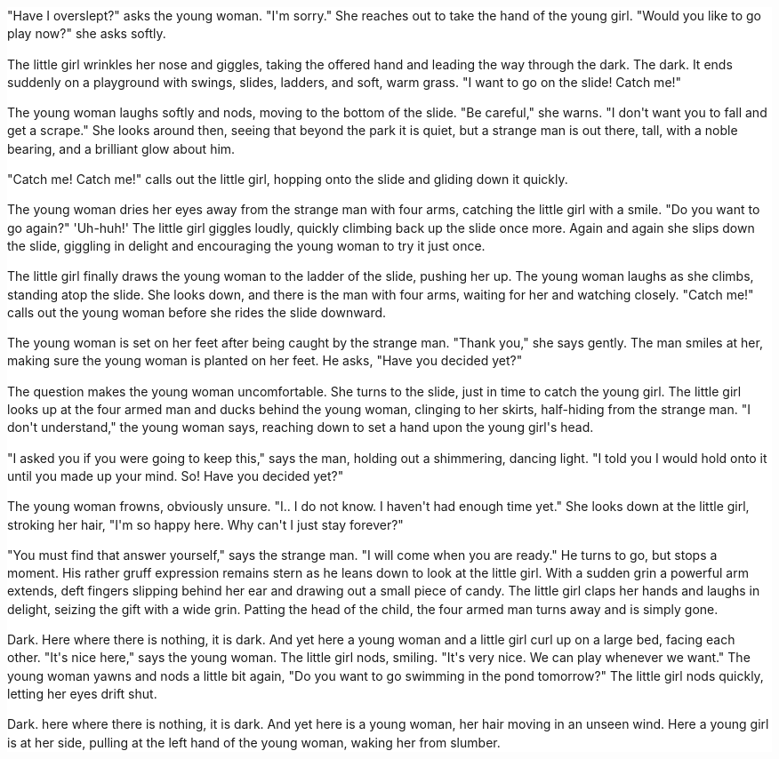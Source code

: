 "Have I overslept?" asks the young woman. "I'm sorry." She reaches out to take the hand of the young girl. "Would you like to go play now?" she asks softly.

The little girl wrinkles her nose and giggles, taking the offered hand and leading the way through the dark. The dark. It ends suddenly on a playground with swings, slides, ladders, and soft, warm grass. "I want to go on the slide! Catch me!"

The young woman laughs softly and nods, moving to the bottom of the slide. "Be careful," she warns. "I don't want you to fall and get a scrape." She looks around then, seeing that beyond the park it is quiet, but a strange man is out there, tall, with a noble bearing, and a brilliant glow about him.

"Catch me! Catch me!" calls out the little girl, hopping onto the slide and gliding down it quickly.

The young woman dries her eyes away from the strange man with four arms, catching the little girl with a smile. "Do you want to go again?" 'Uh-huh!' The little girl giggles loudly, quickly climbing back up the slide once more. Again and again she slips down the slide, giggling in delight and encouraging the young woman to try it just once.

The little girl finally draws the young woman to the ladder of the slide, pushing her up. The young woman laughs as she climbs, standing atop the slide. She looks down, and there is the man with four arms, waiting for her and watching closely. "Catch me!" calls out the young woman before she rides the slide downward.

The young woman is set on her feet after being caught by the strange man. "Thank you," she says gently. The man smiles at her, making sure the young woman is planted on her feet. He asks, "Have you decided yet?"

The question makes the young woman uncomfortable. She turns to the slide, just in time to catch the young girl. The little girl looks up at the four armed man and ducks behind the young woman, clinging to her skirts, half-hiding from the strange man. "I don't understand," the young woman says, reaching down to set a hand upon the young girl's head.

"I asked you if you were going to keep this," says the man, holding out a shimmering, dancing light. "I told you I would hold onto it until you made up your mind. So! Have you decided yet?"

The young woman frowns, obviously unsure. "I.. I do not know. I haven't had enough time yet." She looks down at the little girl, stroking her hair, "I'm so happy here. Why can't I just stay forever?"

"You must find that answer yourself," says the strange man. "I will come when you are ready." He turns to go, but stops a moment. His rather gruff expression remains stern as he leans down to look at the little girl. With a sudden grin a powerful arm extends, deft fingers slipping behind her ear and drawing out a small piece of candy. The little girl claps her hands and laughs in delight, seizing the gift with a wide grin. Patting the head of the child, the four armed man turns away and is simply gone.

Dark. Here where there is nothing, it is dark. And yet here a young woman and a little girl curl up on a large bed, facing each other. "It's nice here," says the young woman. The little girl nods, smiling. "It's very nice. We can play whenever we want." The young woman yawns and nods a little bit again, "Do you want to go swimming in the pond tomorrow?" The little girl nods quickly, letting her eyes drift shut.

Dark. here where there is nothing, it is dark. And yet here is a young woman, her hair moving in an unseen wind. Here a young girl is at her side, pulling at the left hand of the young woman, waking her from slumber.
